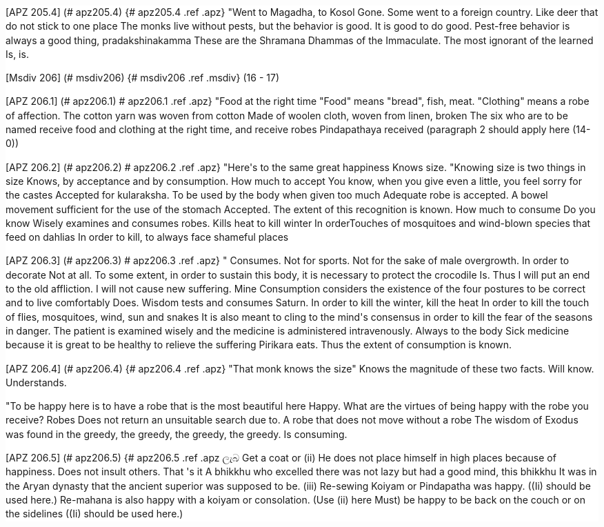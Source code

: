 [APZ 205.4] (# apz205.4) {# apz205.4 .ref .apz} "Went to Magadha, to Kosol
Gone. Some went to a foreign country. Like deer that do not stick to one place
The monks live without pests, but the behavior is good. It is good to do good.
Pest-free behavior is always a good thing, pradakshinakamma
These are the Shramana Dhammas of the Immaculate. The most ignorant of the learned
Is, is.

[Msdiv 206] (# msdiv206) {# msdiv206 .ref .msdiv} (16 - 17)

[APZ 206.1] (# apz206.1) # apz206.1 .ref .apz} "Food at the right time
"Food" means "bread", fish, meat.
"Clothing" means a robe of affection. The cotton yarn was woven from cotton
Made of woolen cloth, woven from linen, broken
The six who are to be named receive food and clothing at the right time, and receive robes
Pindapathaya received (paragraph 2 should apply here (14-0))

[APZ 206.2] (# apz206.2) # apz206.2 .ref .apz} "Here's to the same great happiness
Knows size. "Knowing size is two things in size
Knows, by acceptance and by consumption. How much to accept
You know, when you give even a little, you feel sorry for the castes
Accepted for kularaksha. To be used by the body when given too much
Adequate robe is accepted. A bowel movement sufficient for the use of the stomach
Accepted. The extent of this recognition is known. How much to consume
Do you know Wisely examines and consumes robes. Kills heat to kill winter
In orderTouches of mosquitoes and wind-blown species that feed on dahlias
In order to kill, to always face shameful places

[APZ 206.3] (# apz206.3) # apz206.3 .ref .apz} "
Consumes. Not for sports. Not for the sake of male overgrowth. In order to decorate
Not at all. To some extent, in order to sustain this body, it is necessary to protect the crocodile
Is. Thus I will put an end to the old affliction. I will not cause new suffering. Mine
Consumption considers the existence of the four postures to be correct and to live comfortably
Does. Wisdom tests and consumes Saturn. In order to kill the winter, kill the heat
In order to kill the touch of flies, mosquitoes, wind, sun and snakes
It is also meant to cling to the mind's consensus in order to kill the fear of the seasons in danger.
The patient is examined wisely and the medicine is administered intravenously. Always to the body
Sick medicine because it is great to be healthy to relieve the suffering
Pirikara eats. Thus the extent of consumption is known.

[APZ 206.4] (# apz206.4) {# apz206.4 .ref .apz} "That monk knows the size"
Knows the magnitude of these two facts. Will know. Understands.

"To be happy here is to have a robe that is the most beautiful here
Happy. What are the virtues of being happy with the robe you receive? Robes
Does not return an unsuitable search due to. A robe that does not move without a robe
The wisdom of Exodus was found in the greedy, the greedy, the greedy, the greedy.
Is consuming.

[APZ 206.5] (# apz206.5) {# apz206.5 .ref .apz ලැබ Get a coat or (ii)
He does not place himself in high places because of happiness. Does not insult others. That 's it
A bhikkhu who excelled there was not lazy but had a good mind, this bhikkhu
It was in the Aryan dynasty that the ancient superior was supposed to be. (iii) Re-sewing
Koiyam or Pindapatha was happy. ((Ii) should be used here.)
Re-mahana is also happy with a koiyam or consolation. (Use (ii) here
Must) be happy to be back on the couch or on the sidelines
((Ii) should be used here.)
